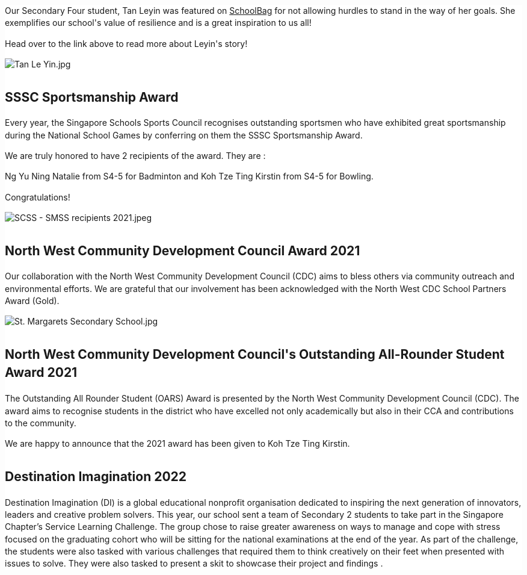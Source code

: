 Our Secondary Four student, Tan Leyin was featured on [SchoolBag](https://www.schoolbag.edu.sg/story/track-record-of-resilience) for not allowing hurdles to stand in the way of her goals. She exemplifies our school's value of resilience and is a great inspiration to us all!

  

Head over to the link above to read more about Leyin's story!

  

![Tan Le Yin.jpg](https://stmargaretssec.moe.edu.sg/qql/slot/u168/News/Tan%20Le%20Yin.jpg)  

SSSC Sportsmanship Award
------------------------

Every year, the Singapore Schools Sports Council recognises outstanding sportsmen who have exhibited great sportsmanship during the National School Games by conferring on them the SSSC Sportsmanship Award.  

  

We are truly honored to have 2 recipients of the award. They are : 

Ng Yu Ning Natalie from S4-5 for Badminton and Koh Tze Ting Kirstin from S4-5 for Bowling.         

  

Congratulations!  

![SCSS - SMSS recipients 2021.jpeg](https://stmargaretssec.moe.edu.sg/qql/slot/u168/News/SCSS%20-%20SMSS%20recipients%202021.jpeg)  

  

North West Community Development Council Award 2021
---------------------------------------------------

Our collaboration with the North West Community Development Council (CDC) aims to bless others via community outreach and environmental efforts. We are grateful that our involvement has been acknowledged with the North West CDC School Partners Award (Gold).  

  

![St. Margarets Secondary School.jpg](https://stmargaretssec.moe.edu.sg/qql/slot/u168/News/2021/St.%20Margarets%20Secondary%20School.jpg)  

  

North West Community Development Council's Outstanding All-Rounder Student Award 2021
-------------------------------------------------------------------------------------

The Outstanding All Rounder Student (OARS) Award is presented by the North West Community Development Council (CDC). The award aims to recognise students in the district who have excelled not only academically but also in their CCA and contributions to the community.

  

We are happy to announce that the 2021 award has been given to Koh Tze Ting Kirstin.

  

Destination Imagination 2022
----------------------------

Destination Imagination (DI) is a global educational nonprofit organisation dedicated to inspiring the next generation of innovators, leaders and creative problem solvers. This year, our school sent a team of Secondary 2 students to take part in the Singapore Chapter’s Service Learning Challenge. The group chose to raise greater awareness on ways to manage and cope with stress focused on the graduating cohort who will be sitting for the national examinations at the end of the year. As part of the challenge, the students were also tasked with various challenges that required them to think creatively on their feet when presented with issues to solve. They were also tasked to present a skit to showcase their project and findings . 
